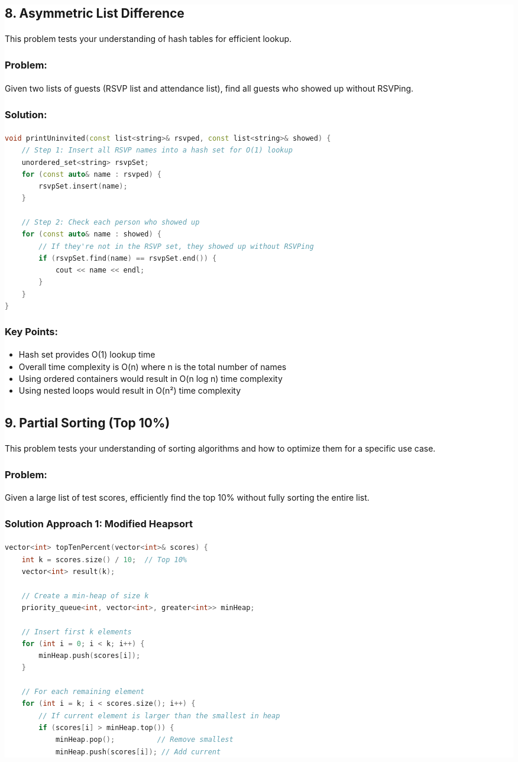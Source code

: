 ## 8. Asymmetric List Difference

This problem tests your understanding of hash tables for efficient lookup.

### Problem:
Given two lists of guests (RSVP list and attendance list), find all guests who showed up without RSVPing.

### Solution:
```cpp
void printUninvited(const list<string>& rsvped, const list<string>& showed) {
    // Step 1: Insert all RSVP names into a hash set for O(1) lookup
    unordered_set<string> rsvpSet;
    for (const auto& name : rsvped) {
        rsvpSet.insert(name);
    }
    
    // Step 2: Check each person who showed up
    for (const auto& name : showed) {
        // If they're not in the RSVP set, they showed up without RSVPing
        if (rsvpSet.find(name) == rsvpSet.end()) {
            cout << name << endl;
        }
    }
}
```

### Key Points:
- Hash set provides O(1) lookup time
- Overall time complexity is O(n) where n is the total number of names
- Using ordered containers would result in O(n log n) time complexity
- Using nested loops would result in O(n²) time complexity

## 9. Partial Sorting (Top 10%)

This problem tests your understanding of sorting algorithms and how to optimize them for a specific use case.

### Problem:
Given a large list of test scores, efficiently find the top 10% without fully sorting the entire list.

### Solution Approach 1: Modified Heapsort
```cpp
vector<int> topTenPercent(vector<int>& scores) {
    int k = scores.size() / 10;  // Top 10%
    vector<int> result(k);
    
    // Create a min-heap of size k
    priority_queue<int, vector<int>, greater<int>> minHeap;
    
    // Insert first k elements
    for (int i = 0; i < k; i++) {
        minHeap.push(scores[i]);
    }
    
    // For each remaining element
    for (int i = k; i < scores.size(); i++) {
        // If current element is larger than the smallest in heap
        if (scores[i] > minHeap.top()) {
            minHeap.pop();          // Remove smallest
            minHeap.push(scores[i]); // Add current
```